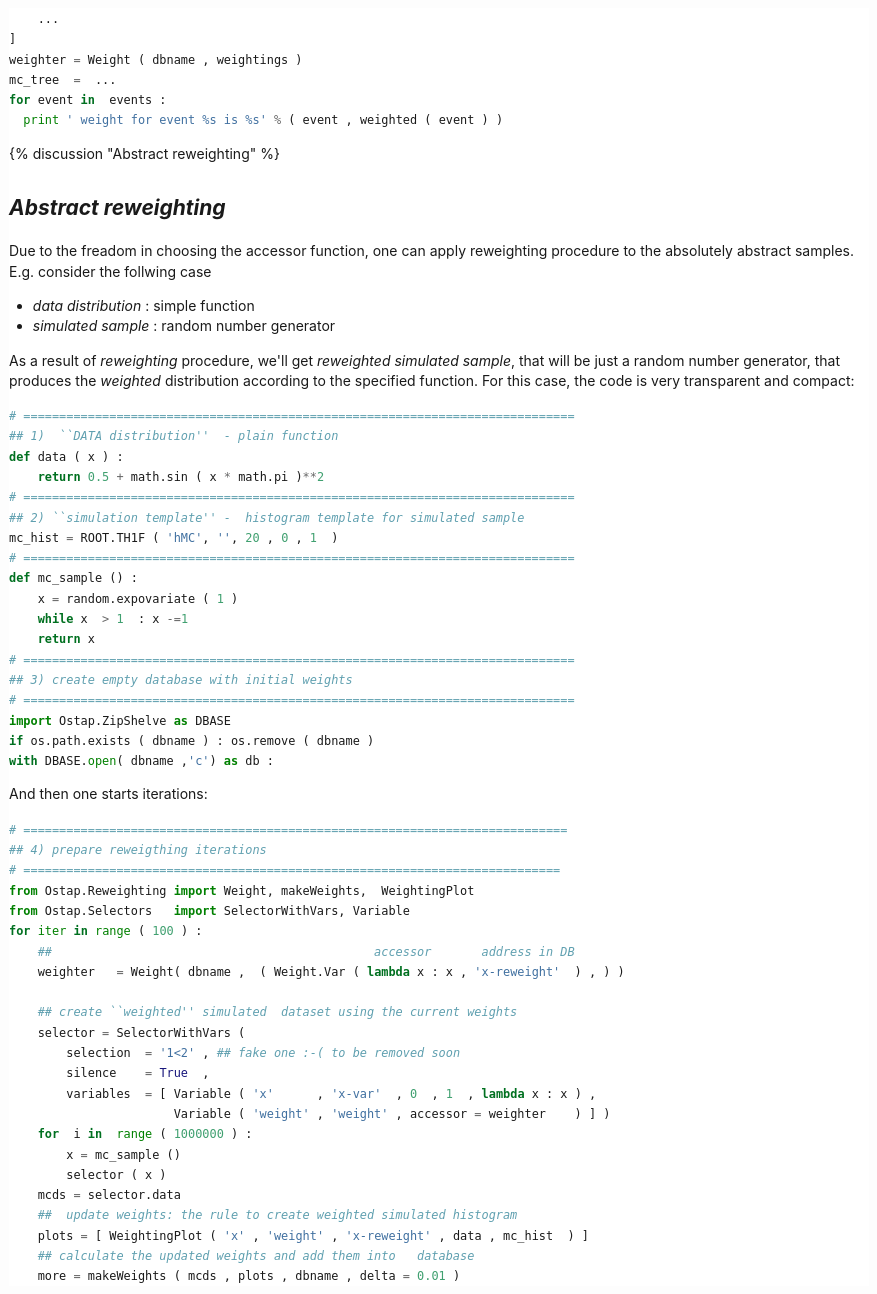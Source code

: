```python
    ...  
]    
weighter = Weight ( dbname , weightings )
mc_tree  =  ...
for event in  events : 
  print ' weight for event %s is %s' % ( event , weighted ( event ) )  
```

{% discussion "Abstract reweighting" %}
## _Abstract reweighting_ 
Due to the freadom in choosing the accessor function, one can apply reweighting procedure to the absolutely abstract samples. E.g. consider the follwing case 
  - _data distribution_ : simple function 
  - _simulated sample_  : random number generator 

As a result of _reweighting_ procedure, we'll get _reweighted simulated sample_, that  will be just a  random number generator, that produces  the _weighted_ distribution  according to the specified function. For this case, the code is very transparent and compact:
```python 
# =============================================================================
## 1)  ``DATA distribution''  - plain function
def data ( x ) :
    return 0.5 + math.sin ( x * math.pi )**2 
# =============================================================================
## 2) ``simulation template'' -  histogram template for simulated sample 
mc_hist = ROOT.TH1F ( 'hMC', '', 20 , 0 , 1  )
# =============================================================================
def mc_sample () :
    x = random.expovariate ( 1 )
    while x  > 1  : x -=1
    return x
# =============================================================================
## 3) create empty database with initial weights 
# =============================================================================
import Ostap.ZipShelve as DBASE
if os.path.exists ( dbname ) : os.remove ( dbname )
with DBASE.open( dbname ,'c') as db : 
```
And then one starts iterations:
```python
# ============================================================================
## 4) prepare reweigthing iterations
# ===========================================================================
from Ostap.Reweighting import Weight, makeWeights,  WeightingPlot
from Ostap.Selectors   import SelectorWithVars, Variable   
for iter in range ( 100 ) :    
    ##                                             accessor       address in DB    
    weighter   = Weight( dbname ,  ( Weight.Var ( lambda x : x , 'x-reweight'  ) , ) ) 
    
    ## create ``weighted'' simulated  dataset using the current weights
    selector = SelectorWithVars (
        selection  = '1<2' , ## fake one :-( to be removed soon 
        silence    = True  , 
        variables  = [ Variable ( 'x'      , 'x-var'  , 0  , 1  , lambda x : x ) ,  
                       Variable ( 'weight' , 'weight' , accessor = weighter    ) ] )    
    for  i in  range ( 1000000 ) :
        x = mc_sample () 
        selector ( x )
    mcds = selector.data 
    ##  update weights: the rule to create weighted simulated histogram
    plots = [ WeightingPlot ( 'x' , 'weight' , 'x-reweight' , data , mc_hist  ) ]    
    ## calculate the updated weights and add them into   database  
    more = makeWeights ( mcds , plots , dbname , delta = 0.01 )
```